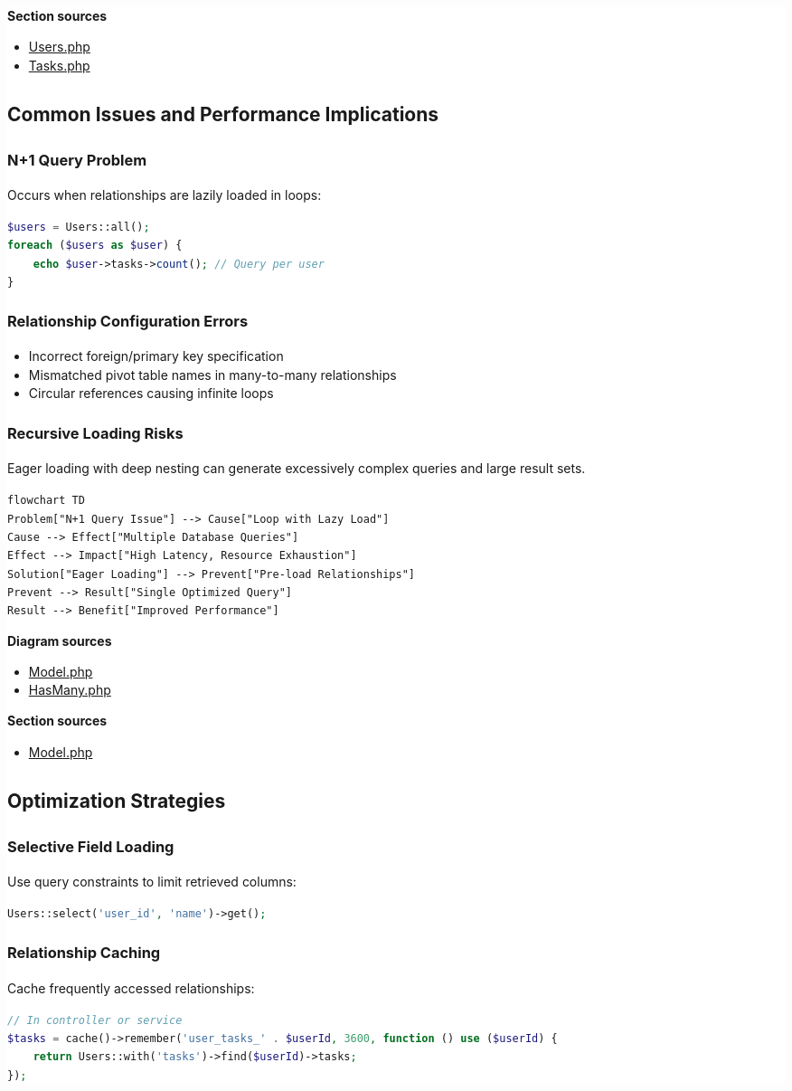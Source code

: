 **Section sources**  
- [Users.php](file://app/Module/Admin/Models/Users.php#L1-L39)
- [Tasks.php](file://app/Module/Admin/Models/Tasks.php#L1-L52)

## Common Issues and Performance Implications
### N+1 Query Problem
Occurs when relationships are lazily loaded in loops:
```php
$users = Users::all();
foreach ($users as $user) {
    echo $user->tasks->count(); // Query per user
}
```

### Relationship Configuration Errors
- Incorrect foreign/primary key specification
- Mismatched pivot table names in many-to-many relationships
- Circular references causing infinite loops

### Recursive Loading Risks
Eager loading with deep nesting can generate excessively complex queries and large result sets.

```mermaid
flowchart TD
Problem["N+1 Query Issue"] --> Cause["Loop with Lazy Load"]
Cause --> Effect["Multiple Database Queries"]
Effect --> Impact["High Latency, Resource Exhaustion"]
Solution["Eager Loading"] --> Prevent["Pre-load Relationships"]
Prevent --> Result["Single Optimized Query"]
Result --> Benefit["Improved Performance"]
```

**Diagram sources**  
- [Model.php](file://app/Core/Database/Model.php#L150-L170)
- [HasMany.php](file://app/Core/Database/Model/HasMany.php#L40-L63)

**Section sources**  
- [Model.php](file://app/Core/Database/Model.php#L150-L170)

## Optimization Strategies
### Selective Field Loading
Use query constraints to limit retrieved columns:
```php
Users::select('user_id', 'name')->get();
```

### Relationship Caching
Cache frequently accessed relationships:
```php
// In controller or service
$tasks = cache()->remember('user_tasks_' . $userId, 3600, function () use ($userId) {
    return Users::with('tasks')->find($userId)->tasks;
});
```
